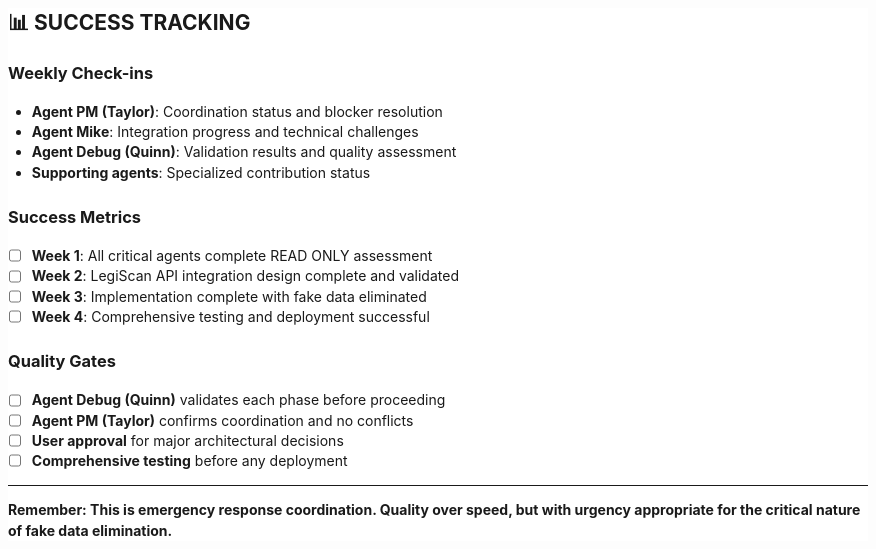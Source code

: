 
## 📊 **SUCCESS TRACKING**

### **Weekly Check-ins**
- **Agent PM (Taylor)**: Coordination status and blocker resolution
- **Agent Mike**: Integration progress and technical challenges  
- **Agent Debug (Quinn)**: Validation results and quality assessment
- **Supporting agents**: Specialized contribution status

### **Success Metrics**
- [ ] **Week 1**: All critical agents complete READ ONLY assessment
- [ ] **Week 2**: LegiScan API integration design complete and validated
- [ ] **Week 3**: Implementation complete with fake data eliminated
- [ ] **Week 4**: Comprehensive testing and deployment successful

### **Quality Gates**
- [ ] **Agent Debug (Quinn)** validates each phase before proceeding
- [ ] **Agent PM (Taylor)** confirms coordination and no conflicts
- [ ] **User approval** for major architectural decisions
- [ ] **Comprehensive testing** before any deployment

---

**Remember: This is emergency response coordination. Quality over speed, but with urgency appropriate for the critical nature of fake data elimination.**